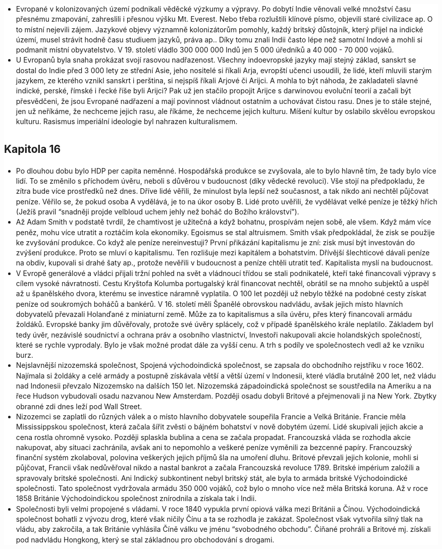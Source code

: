 * Evropané v kolonizovaných území podnikali věděcké výzkumy a výpravy. Po dobytí Indie věnovali velké množství času přesnému zmapování, zahreslili i přesnou výšku Mt. Everest. Nebo třeba rozluštili klínové písmo, objevili staré civilizace ap. O to místní nejevili zájem. Jazykové objevy významně kolonizátorům pomohly, každý britský důstojník, který přijel na indické území, musel strávit hodně času studiuem jazyků, práva ap.. Díky tomu znali Indii často lépe než samotní Indové a mohli si podmanit místní obyvatelstvo. V 19. století vládlo 300 000 000 Indů jen 5 000 úředníků a 40 000 - 70 000 vojáků.
* U Evropanů byla snaha prokázat svojí rasovou nadřazenost. Všechny indoevropské jazyky mají stejný základ, sanskrt se dostal do Indie před 3 000 lety ze střední Asie, jeho nositelé si říkali Arja, evropští učenci usoudili, že lidé, kteří mluvili starým jazykem, ze kterého vznikl sanskrt i perština, si nejspíš říkali Arjové či Arijci. A mohla to být náhoda, že zakladateli slavné indické, perské, římské i řecké říše byli Arijci? Pak už jen stačilo propojit Arijce s darwinovou evoluční teorií a začali být přesvědčeni, že jsou Evropané nadřazení a mají povinnost vládnout ostatním a uchovávat čistou rasu. Dnes je to stále stejné, jen už neříkáme, že nechceme jejich rasu, ale říkáme, že nechceme jejich kulturu. Míšení kultur by oslabilo skvělou evropskou kulturu. Rasismus imperiální ideologie byl nahrazen kulturalismem.
## Kapitola 16
* Po dlouhou dobu bylo HDP per capita neměnné. Hospodářská produkce se zvyšovala, ale to bylo hlavně tím, že tady bylo více lidí. To se změnilo s příchodem úvěru, neboli s důvěrou v budoucnost (díky vědecké revoluci). Vše stojí na předpokladu, že zítra bude více prostředků než dnes. Dříve lidé věřili, že minulost byla lepší než současnost, a tak nikdo ani nechtěl půjčovat peníze. Věřilo se, že pokud osoba A vydělává, je to na úkor osoby B. Lidé proto uvěřili, že vydělávat velké peníze je těžký hřích (Ježíš pravil “snadněji projde velbloud uchem jehly než boháč do Božího království”).
* Až Adam Smith v podstatě tvrdil, že chamtivost je užitečná a když bohatnu, prospívám nejen sobě, ale všem. Když mám více peněz, mohu více utratit a roztáčím kola ekonomiky. Egoismus se stal altruismem. Smith však předpokládal, že zisk se použije ke zvyšování produkce. Co když ale peníze nereinvestuji? První přikázání kapitalismu je zní: zisk musí být investován do zvýšení produkce. Proto se mluví o kapitalismu. Ten rozlišuje mezi kapitálem a bohatstvím. Dřívější šlechticové dávali peníze na obdiv, kupovali si drahé šaty ap., protože nevěřili v budoucnost a peníze chtěli utratit teď. Kapitalista myslí na budoucnost.
* V Evropě generálové a vládci přijali tržní pohled na svět a vládnoucí třídou se stali podnikatelé, kteří také financovali výpravy s cílem vysoké návratnosti. Cestu Kryštofa Kolumba portugalský král financovat nechtěl, obrátil se na mnoho subjektů a uspěl až u španělského dvora, kterému se investice náramně vyplatila. O 100 let později už nebylo těžké na podobné cesty získat peníze od soukromých boháčů a bankérů. V 16. století měli Španělé obrovskou nadvládu, avšak jejich místo hlavních dobyvatelů převazali Holanďané z miniaturní země. Může za to kapitalismus a síla úvěru, přes který financovali armádu žoldáků. Evropské banky jim důvěřovaly, protože své úvěry splácely, což v případě španělského krále neplatilo. Základem byl tedy úvěr, nezávislé soudnictví a ochrana práv a osobního vlastnictví, Investoři nakupovali akcie holandských společností, které se rychle vyprodaly. Bylo je však možné prodat dále za vyšší cenu. A trh s podíly ve společnostech vedl až ke vzniku burz. 
* Nejslavnější nizozemská společnost, Spojená východoindická společnost, se zapsala do obchodního rejstříku v roce 1602. Najímala si žoldáky a celé armády a postupně získávala větší a větší území v Indonesii, které vládla brutálně 200 let, než vládu nad Indonesii převzalo Nizozemsko na dalších 150 let. Nizozemská západoindická společnost se soustředila na Ameriku a na řece Hudson vybudovali osadu nazvanou New Amsterdam. Později osadu dobyli Britové a přejmenovali ji na New York. Zbytky obranné zdi dnes leží pod Wall Street.
* Nizozemci se zaplatli do různých válek a o místo hlavního dobyvatele soupeřila Francie a Velká Británie. Francie měla Mississippskou společnost, která začala šířit zvěsti o bájném bohatství v nově dobytém území. Lidé skupivali jejich akcie a cena rostla ohromně vysoko. Později splaskla bublina a cena se začala propadat. Francouzská vláda se rozhodla akcie nakupovat, aby situaci zachránila, avšak ani to nepomohlo a veškeré peníze vyměnili za bezcenné papíry. Francouzský finanční systém zkolaboval, polovina veškerých jejich příjmů šla na umoření dluhu. Britové převzali jejich kolonie, mohli si půjčovat, Francii však nedůvěřoval nikdo a nastal bankrot a začala Francouzská revoluce 1789. Britské impérium založili a spravovaly britské společnosti. Ani Indický subkontinent nebyl britský stát, ale byla to armáda britské Východoindické společnosti. Tato společnost vydržovala armádu 350 000 vojáků, což bylo o mnoho více než měla Britská koruna. Až v roce 1858 Británie Východoindickou společnost znírodnila a získala tak i Indii.
* Společnosti byli velmi propojené s vládami. V roce 1840 vypukla první opiová válka mezi Británii a Čínou. Východoindická společnost bohatli z vývozu drog, které však ničily Čínu a ta se rozhodla je zakázat. Společnost však vytvořila silný tlak na vládu, aby zakročila, a tak Británie vyhlásila Číně válku ve jménu “svobodného obchodu”. Číňané prohráli a Britové mj. získali pod nadvládu Hongkong, který se stal základnou pro obchodování s drogami.